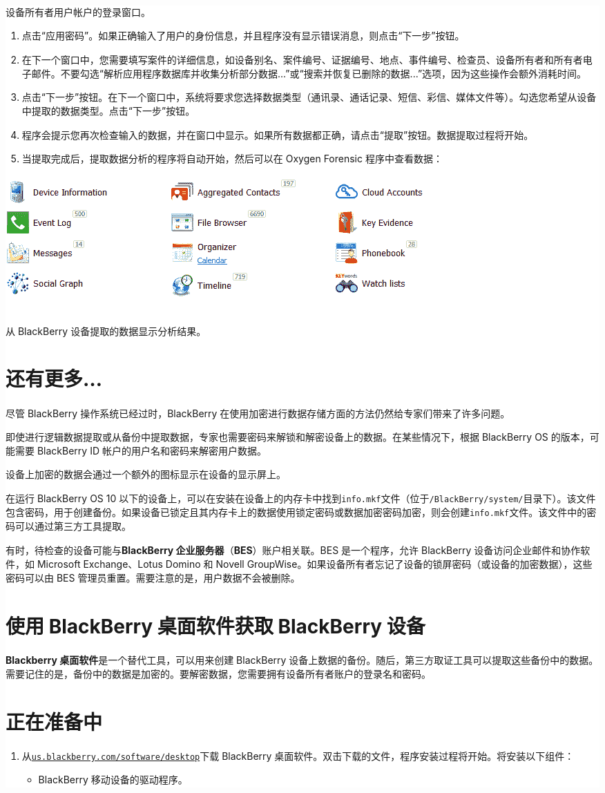 设备所有者用户帐户的登录窗口。

1.  点击“应用密码”。如果正确输入了用户的身份信息，并且程序没有显示错误消息，则点击“下一步”按钮。

1.  在下一个窗口中，您需要填写案件的详细信息，如设备别名、案件编号、证据编号、地点、事件编号、检查员、设备所有者和所有者电子邮件。不要勾选“解析应用程序数据库并收集分析部分数据...”或“搜索并恢复已删除的数据...”选项，因为这些操作会额外消耗时间。

1.  点击“下一步”按钮。在下一个窗口中，系统将要求您选择数据类型（通讯录、通话记录、短信、彩信、媒体文件等）。勾选您希望从设备中提取的数据类型。点击“下一步”按钮。

1.  程序会提示您再次检查输入的数据，并在窗口中显示。如果所有数据都正确，请点击“提取”按钮。数据提取过程将开始。

1.  当提取完成后，提取数据分析的程序将自动开始，然后可以在 Oxygen Forensic 程序中查看数据：

![](img/9abedc36-70d0-4f64-af70-6a178db84b76.png)

从 BlackBerry 设备提取的数据显示分析结果。

# 还有更多…

尽管 BlackBerry 操作系统已经过时，BlackBerry 在使用加密进行数据存储方面的方法仍然给专家们带来了许多问题。

即使进行逻辑数据提取或从备份中提取数据，专家也需要密码来解锁和解密设备上的数据。在某些情况下，根据 BlackBerry OS 的版本，可能需要 BlackBerry ID 帐户的用户名和密码来解密用户数据。

设备上加密的数据会通过一个额外的图标显示在设备的显示屏上。

在运行 BlackBerry OS 10 以下的设备上，可以在安装在设备上的内存卡中找到`info.mkf`文件（位于`/BlackBerry/system/`目录下）。该文件包含密码，用于创建备份。如果设备已锁定且其内存卡上的数据使用锁定密码或数据加密密码加密，则会创建`info.mkf`文件。该文件中的密码可以通过第三方工具提取。

有时，待检查的设备可能与**BlackBerry 企业服务器**（**BES**）账户相关联。BES 是一个程序，允许 BlackBerry 设备访问企业邮件和协作软件，如 Microsoft Exchange、Lotus Domino 和 Novell GroupWise。如果设备所有者忘记了设备的锁屏密码（或设备的加密数据），这些密码可以由 BES 管理员重置。需要注意的是，用户数据不会被删除。

# 使用 BlackBerry 桌面软件获取 BlackBerry 设备

**Blackberry 桌面软件**是一个替代工具，可以用来创建 BlackBerry 设备上数据的备份。随后，第三方取证工具可以提取这些备份中的数据。需要记住的是，备份中的数据是加密的。要解密数据，您需要拥有设备所有者账户的登录名和密码。

# 正在准备中

1.  从[`us.blackberry.com/software/desktop`](https://us.blackberry.com/software/desktop)下载 BlackBerry 桌面软件。双击下载的文件，程序安装过程将开始。将安装以下组件：

    +   BlackBerry 移动设备的驱动程序。

